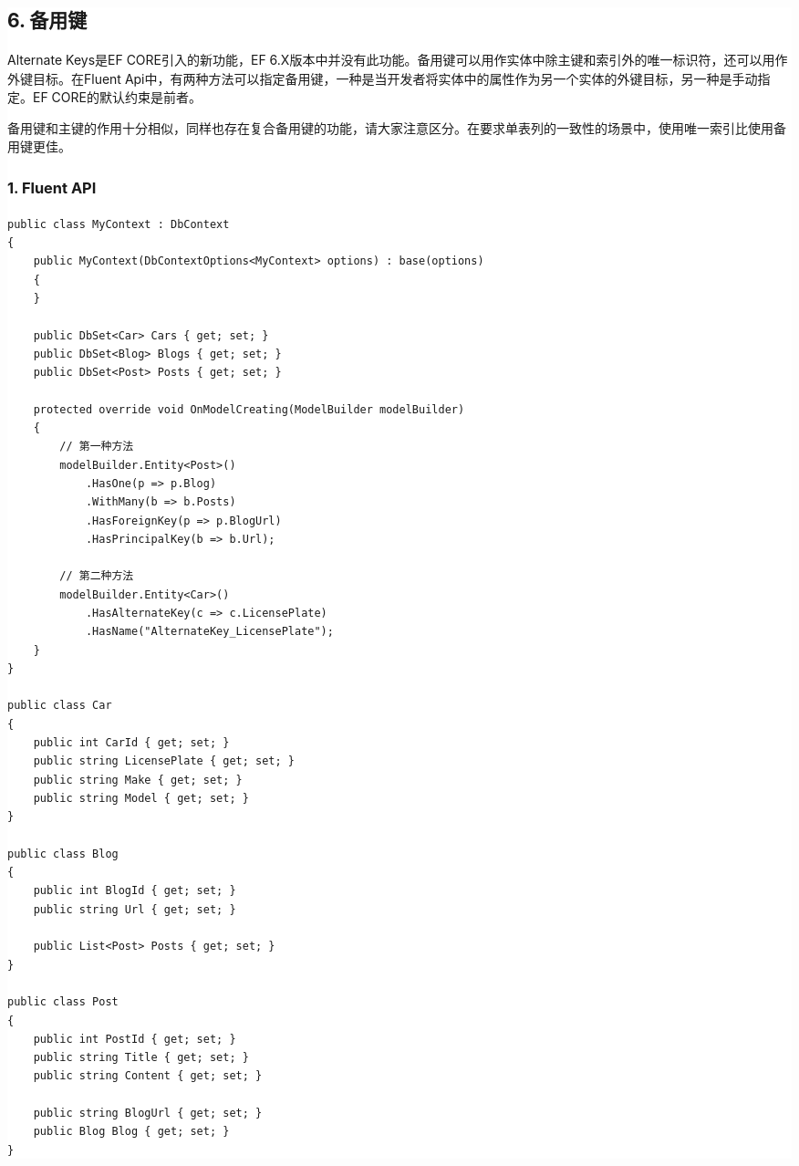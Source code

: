 ## 6. 备用键

Alternate Keys是EF CORE引入的新功能，EF  6.X版本中并没有此功能。备用键可以用作实体中除主键和索引外的唯一标识符，还可以用作外键目标。在Fluent  Api中，有两种方法可以指定备用键，一种是当开发者将实体中的属性作为另一个实体的外键目标，另一种是手动指定。EF CORE的默认约束是前者。

备用键和主键的作用十分相似，同样也存在复合备用键的功能，请大家注意区分。在要求单表列的一致性的场景中，使用唯一索引比使用备用键更佳。

### **1. Fluent API**

```
public class MyContext : DbContext
{
    public MyContext(DbContextOptions<MyContext> options) : base(options)
    {
    }

    public DbSet<Car> Cars { get; set; }
    public DbSet<Blog> Blogs { get; set; }
    public DbSet<Post> Posts { get; set; }

    protected override void OnModelCreating(ModelBuilder modelBuilder)
    {
        // 第一种方法
        modelBuilder.Entity<Post>()
            .HasOne(p => p.Blog)
            .WithMany(b => b.Posts)
            .HasForeignKey(p => p.BlogUrl)
            .HasPrincipalKey(b => b.Url);
            
        // 第二种方法
        modelBuilder.Entity<Car>()
            .HasAlternateKey(c => c.LicensePlate)
            .HasName("AlternateKey_LicensePlate");
    }
}

public class Car
{
    public int CarId { get; set; }
    public string LicensePlate { get; set; }
    public string Make { get; set; }
    public string Model { get; set; }
}

public class Blog
{
    public int BlogId { get; set; }
    public string Url { get; set; }

    public List<Post> Posts { get; set; }
}

public class Post
{
    public int PostId { get; set; }
    public string Title { get; set; }
    public string Content { get; set; }

    public string BlogUrl { get; set; }
    public Blog Blog { get; set; }
}
```
